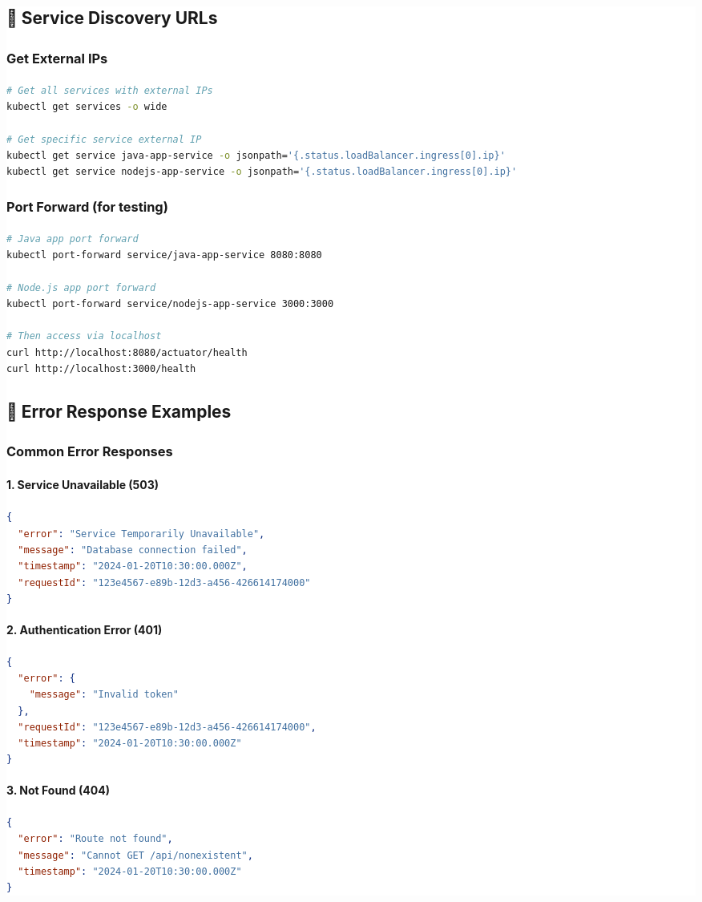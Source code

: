 ## 🔧 Service Discovery URLs

### Get External IPs
```bash
# Get all services with external IPs
kubectl get services -o wide

# Get specific service external IP
kubectl get service java-app-service -o jsonpath='{.status.loadBalancer.ingress[0].ip}'
kubectl get service nodejs-app-service -o jsonpath='{.status.loadBalancer.ingress[0].ip}'
```

### Port Forward (for testing)
```bash
# Java app port forward
kubectl port-forward service/java-app-service 8080:8080

# Node.js app port forward
kubectl port-forward service/nodejs-app-service 3000:3000

# Then access via localhost
curl http://localhost:8080/actuator/health
curl http://localhost:3000/health
```

## 🚨 Error Response Examples

### Common Error Responses

#### 1. Service Unavailable (503)
```json
{
  "error": "Service Temporarily Unavailable",
  "message": "Database connection failed",
  "timestamp": "2024-01-20T10:30:00.000Z",
  "requestId": "123e4567-e89b-12d3-a456-426614174000"
}
```

#### 2. Authentication Error (401)
```json
{
  "error": {
    "message": "Invalid token"
  },
  "requestId": "123e4567-e89b-12d3-a456-426614174000",
  "timestamp": "2024-01-20T10:30:00.000Z"
}
```

#### 3. Not Found (404)
```json
{
  "error": "Route not found",
  "message": "Cannot GET /api/nonexistent",
  "timestamp": "2024-01-20T10:30:00.000Z"
}
```
